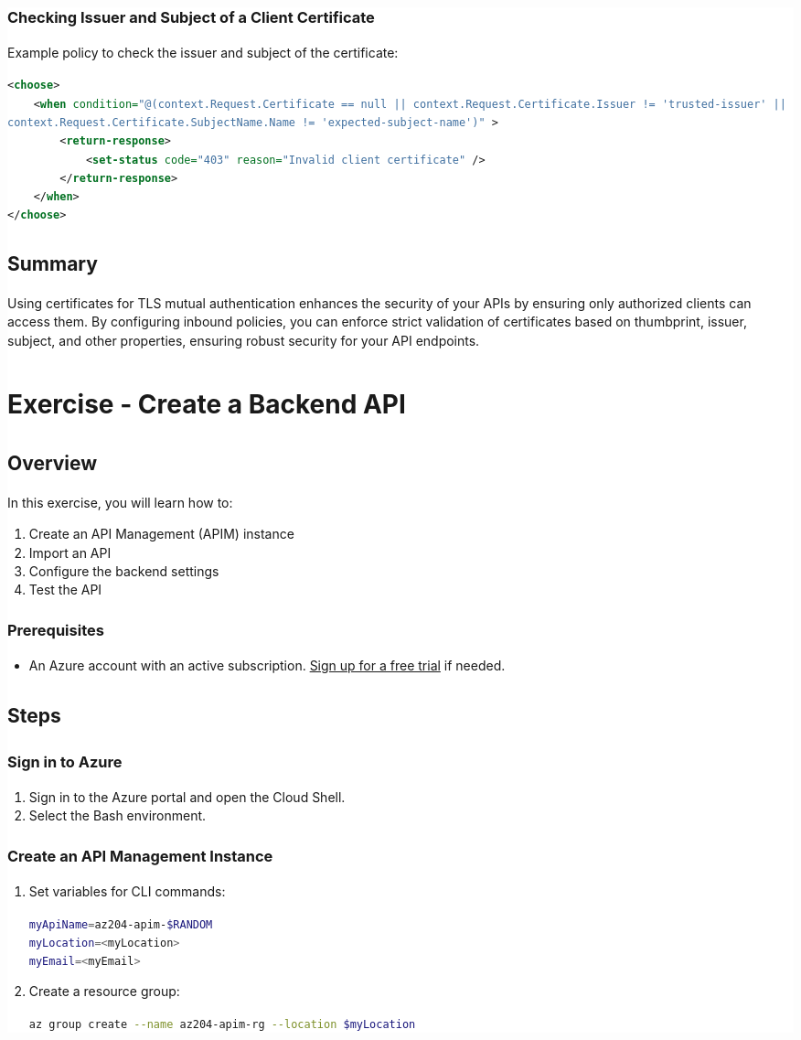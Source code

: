 ### Checking Issuer and Subject of a Client Certificate
Example policy to check the issuer and subject of the certificate:

```xml
<choose>
    <when condition="@(context.Request.Certificate == null || context.Request.Certificate.Issuer != 'trusted-issuer' || context.Request.Certificate.SubjectName.Name != 'expected-subject-name')" >
        <return-response>
            <set-status code="403" reason="Invalid client certificate" />
        </return-response>
    </when>
</choose>
```

## Summary
Using certificates for TLS mutual authentication enhances the security of your APIs by ensuring only authorized clients can access them. By configuring inbound policies, you can enforce strict validation of certificates based on thumbprint, issuer, subject, and other properties, ensuring robust security for your API endpoints.

# Exercise - Create a Backend API

## Overview
In this exercise, you will learn how to:
1. Create an API Management (APIM) instance
2. Import an API
3. Configure the backend settings
4. Test the API

### Prerequisites
- An Azure account with an active subscription. [Sign up for a free trial](https://azure.com/free) if needed.

## Steps

### Sign in to Azure
1. Sign in to the Azure portal and open the Cloud Shell.
2. Select the Bash environment.

### Create an API Management Instance
1. Set variables for CLI commands:
   ```bash
   myApiName=az204-apim-$RANDOM
   myLocation=<myLocation>
   myEmail=<myEmail>
   ```

2. Create a resource group:
   ```bash
   az group create --name az204-apim-rg --location $myLocation
   ```

